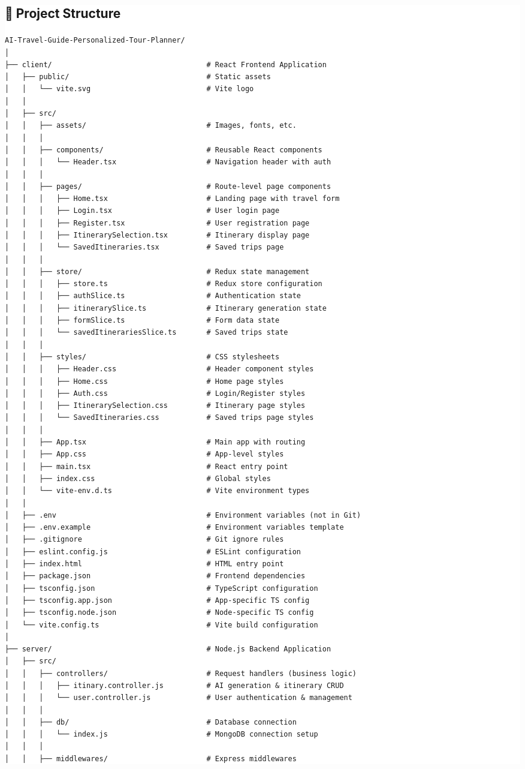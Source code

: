 
## 📁 Project Structure

```
AI-Travel-Guide-Personalized-Tour-Planner/
│
├── client/                                    # React Frontend Application
│   ├── public/                                # Static assets
│   │   └── vite.svg                           # Vite logo
│   │
│   ├── src/
│   │   ├── assets/                            # Images, fonts, etc.
│   │   │
│   │   ├── components/                        # Reusable React components
│   │   │   └── Header.tsx                     # Navigation header with auth
│   │   │
│   │   ├── pages/                             # Route-level page components
│   │   │   ├── Home.tsx                       # Landing page with travel form
│   │   │   ├── Login.tsx                      # User login page
│   │   │   ├── Register.tsx                   # User registration page
│   │   │   ├── ItinerarySelection.tsx         # Itinerary display page
│   │   │   └── SavedItineraries.tsx           # Saved trips page
│   │   │
│   │   ├── store/                             # Redux state management
│   │   │   ├── store.ts                       # Redux store configuration
│   │   │   ├── authSlice.ts                   # Authentication state
│   │   │   ├── itinerarySlice.ts              # Itinerary generation state
│   │   │   ├── formSlice.ts                   # Form data state
│   │   │   └── savedItinerariesSlice.ts       # Saved trips state
│   │   │
│   │   ├── styles/                            # CSS stylesheets
│   │   │   ├── Header.css                     # Header component styles
│   │   │   ├── Home.css                       # Home page styles
│   │   │   ├── Auth.css                       # Login/Register styles
│   │   │   ├── ItinerarySelection.css         # Itinerary page styles
│   │   │   └── SavedItineraries.css           # Saved trips page styles
│   │   │
│   │   ├── App.tsx                            # Main app with routing
│   │   ├── App.css                            # App-level styles
│   │   ├── main.tsx                           # React entry point
│   │   ├── index.css                          # Global styles
│   │   └── vite-env.d.ts                      # Vite environment types
│   │
│   ├── .env                                   # Environment variables (not in Git)
│   ├── .env.example                           # Environment variables template
│   ├── .gitignore                             # Git ignore rules
│   ├── eslint.config.js                       # ESLint configuration
│   ├── index.html                             # HTML entry point
│   ├── package.json                           # Frontend dependencies
│   ├── tsconfig.json                          # TypeScript configuration
│   ├── tsconfig.app.json                      # App-specific TS config
│   ├── tsconfig.node.json                     # Node-specific TS config
│   └── vite.config.ts                         # Vite build configuration
│
├── server/                                    # Node.js Backend Application
│   ├── src/
│   │   ├── controllers/                       # Request handlers (business logic)
│   │   │   ├── itinary.controller.js          # AI generation & itinerary CRUD
│   │   │   └── user.controller.js             # User authentication & management
│   │   │
│   │   ├── db/                                # Database connection
│   │   │   └── index.js                       # MongoDB connection setup
│   │   │
│   │   ├── middlewares/                       # Express middlewares
```